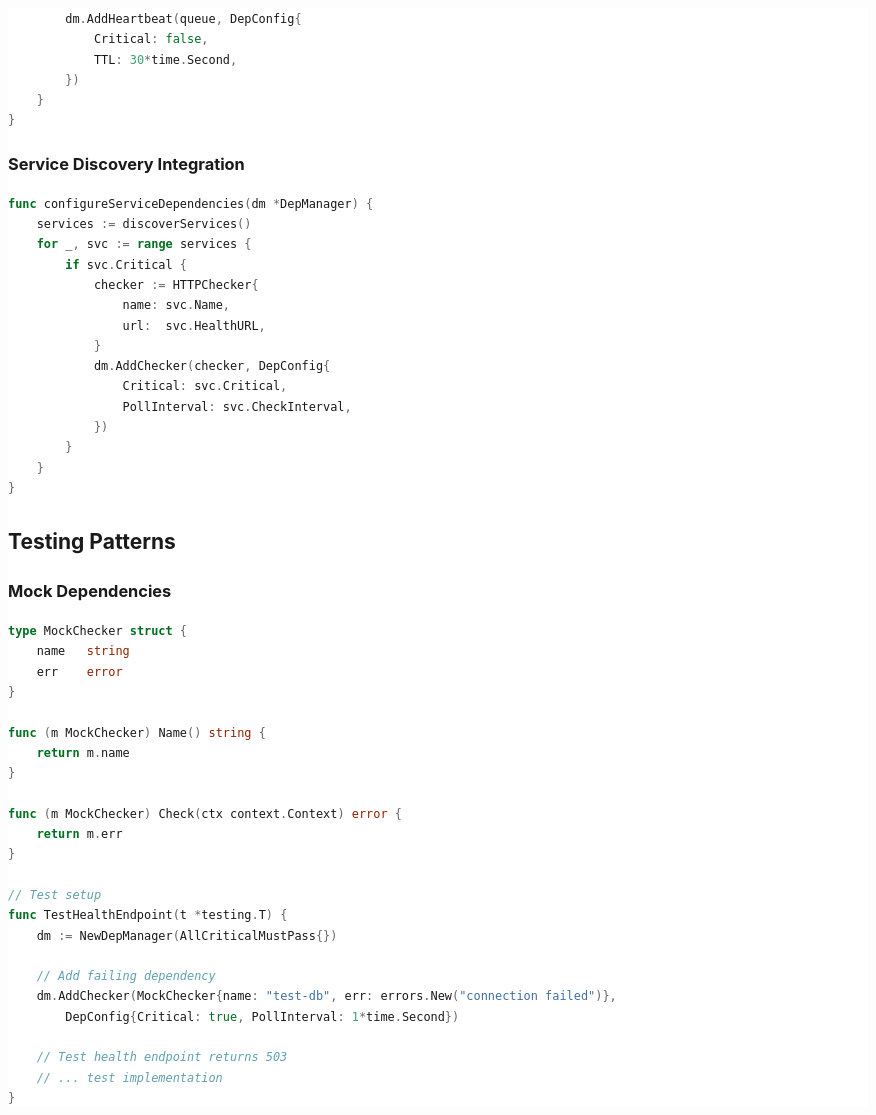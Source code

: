 ```go
        dm.AddHeartbeat(queue, DepConfig{
            Critical: false,
            TTL: 30*time.Second,
        })
    }
}
```

### Service Discovery Integration

```go
func configureServiceDependencies(dm *DepManager) {
    services := discoverServices()
    for _, svc := range services {
        if svc.Critical {
            checker := HTTPChecker{
                name: svc.Name,
                url:  svc.HealthURL,
            }
            dm.AddChecker(checker, DepConfig{
                Critical: svc.Critical,
                PollInterval: svc.CheckInterval,
            })
        }
    }
}
```

## Testing Patterns

### Mock Dependencies

```go
type MockChecker struct {
    name   string
    err    error
}

func (m MockChecker) Name() string {
    return m.name
}

func (m MockChecker) Check(ctx context.Context) error {
    return m.err
}

// Test setup
func TestHealthEndpoint(t *testing.T) {
    dm := NewDepManager(AllCriticalMustPass{})
    
    // Add failing dependency
    dm.AddChecker(MockChecker{name: "test-db", err: errors.New("connection failed")}, 
        DepConfig{Critical: true, PollInterval: 1*time.Second})
    
    // Test health endpoint returns 503
    // ... test implementation
}
```

